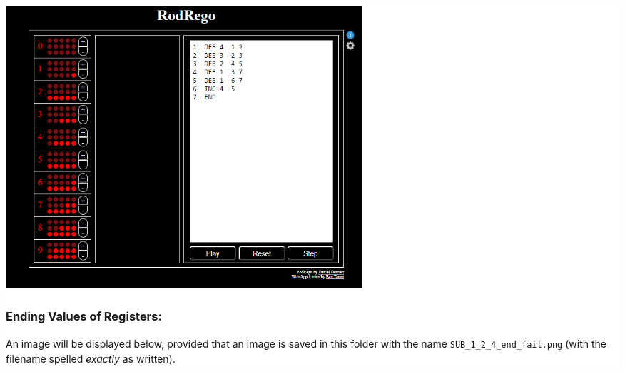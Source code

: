 <img src="SUB_1_2_4_init_fail.png" width="500"/>


### Ending Values of Registers:

An image will be displayed below, provided that an image is saved 
in this folder with the name ```SUB_1_2_4_end_fail.png``` 
(with the filename spelled *exactly* as written). 

